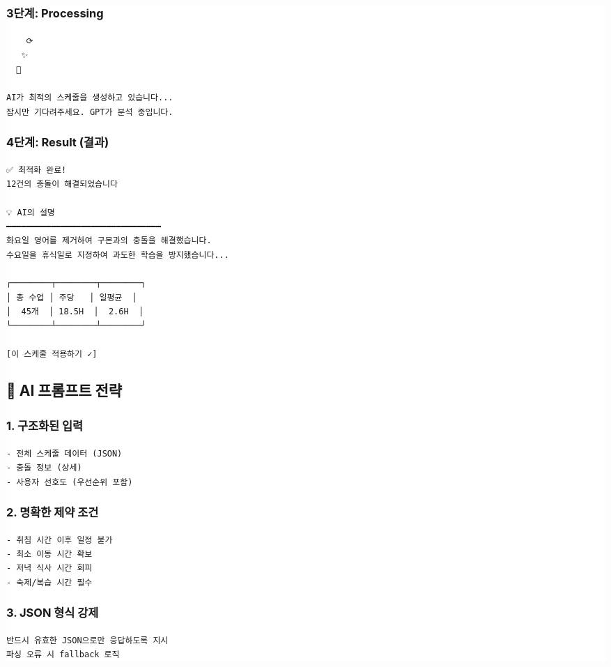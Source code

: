 ### 3단계: Processing
```
    ⟳
   ✨
  🤖

AI가 최적의 스케줄을 생성하고 있습니다...
잠시만 기다려주세요. GPT가 분석 중입니다.
```

### 4단계: Result (결과)
```
✅ 최적화 완료!
12건의 충돌이 해결되었습니다

💡 AI의 설명
━━━━━━━━━━━━━━━━━━━━━━━━━━━━━━━
화요일 영어를 제거하여 구몬과의 충돌을 해결했습니다.
수요일을 휴식일로 지정하여 과도한 학습을 방지했습니다...

┌────────┬────────┬────────┐
│ 총 수업 │ 주당   │ 일평균  │
│  45개  │ 18.5H  │  2.6H  │
└────────┴────────┴────────┘

[이 스케줄 적용하기 ✓]
```

## 🧠 AI 프롬프트 전략

### 1. 구조화된 입력
```
- 전체 스케줄 데이터 (JSON)
- 충돌 정보 (상세)
- 사용자 선호도 (우선순위 포함)
```

### 2. 명확한 제약 조건
```
- 취침 시간 이후 일정 불가
- 최소 이동 시간 확보
- 저녁 식사 시간 회피
- 숙제/복습 시간 필수
```

### 3. JSON 형식 강제
```
반드시 유효한 JSON으로만 응답하도록 지시
파싱 오류 시 fallback 로직
```
